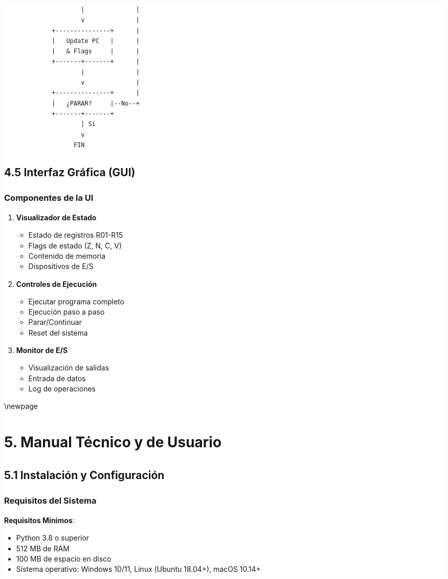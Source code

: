 ```
                     |              |
                     v              |
             +---------------+      |
             |   Update PC   |      |
             |   & Flags     |      |
             +-------+-------+      |
                     |              |
                     v              |
             +---------------+      |
             |   ¿PARAR?     |--No--+
             +-------+-------+
                     | Sí
                     v
                   FIN
```

## 4.5 Interfaz Gráfica (GUI)

### Componentes de la UI

1. **Visualizador de Estado**
   - Estado de registros R01-R15
   - Flags de estado (Z, N, C, V)
   - Contenido de memoria
   - Dispositivos de E/S

2. **Controles de Ejecución**
   - Ejecutar programa completo
   - Ejecución paso a paso
   - Parar/Continuar
   - Reset del sistema

3. **Monitor de E/S**
   - Visualización de salidas
   - Entrada de datos
   - Log de operaciones


\newpage

# 5. Manual Técnico y de Usuario

## 5.1 Instalación y Configuración

### Requisitos del Sistema

**Requisitos Mínimos**:
- Python 3.8 o superior
- 512 MB de RAM
- 100 MB de espacio en disco
- Sistema operativo: Windows 10/11, Linux (Ubuntu 18.04+), macOS 10.14+
